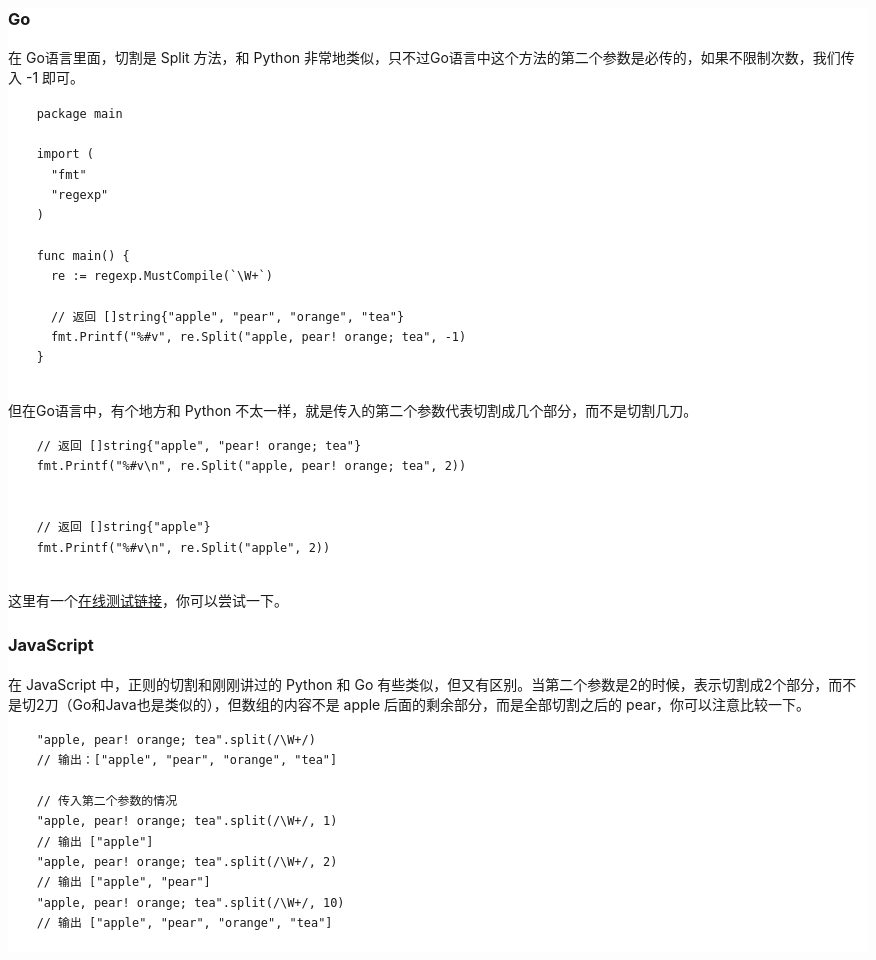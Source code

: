 ### Go

在 Go语言里面，切割是 Split 方法，和 Python 非常地类似，只不过Go语言中这个方法的第二个参数是必传的，如果不限制次数，我们传入 \-1 即可。

```
    package main
    
    import (
      "fmt"
      "regexp"
    )
    
    func main() {
      re := regexp.MustCompile(`\W+`)
      
      // 返回 []string{"apple", "pear", "orange", "tea"}
      fmt.Printf("%#v", re.Split("apple, pear! orange; tea", -1)
    }
    

```

但在Go语言中，有个地方和 Python 不太一样，就是传入的第二个参数代表切割成几个部分，而不是切割几刀。

```
    // 返回 []string{"apple", "pear! orange; tea"}
    fmt.Printf("%#v\n", re.Split("apple, pear! orange; tea", 2))
    
    
    // 返回 []string{"apple"}
    fmt.Printf("%#v\n", re.Split("apple", 2))
    

```

这里有一个[在线测试链接](https://play.golang.org/p/4VsBKxxXzYp)，你可以尝试一下。

### JavaScript

在 JavaScript 中，正则的切割和刚刚讲过的 Python 和 Go 有些类似，但又有区别。当第二个参数是2的时候，表示切割成2个部分，而不是切2刀（Go和Java也是类似的），但数组的内容不是 apple 后面的剩余部分，而是全部切割之后的 pear，你可以注意比较一下。

```
    "apple, pear! orange; tea".split(/\W+/)
    // 输出：["apple", "pear", "orange", "tea"]
    
    // 传入第二个参数的情况
    "apple, pear! orange; tea".split(/\W+/, 1)
    // 输出 ["apple"]
    "apple, pear! orange; tea".split(/\W+/, 2)
    // 输出 ["apple", "pear"]
    "apple, pear! orange; tea".split(/\W+/, 10)
    // 输出 ["apple", "pear", "orange", "tea"]
    

```
